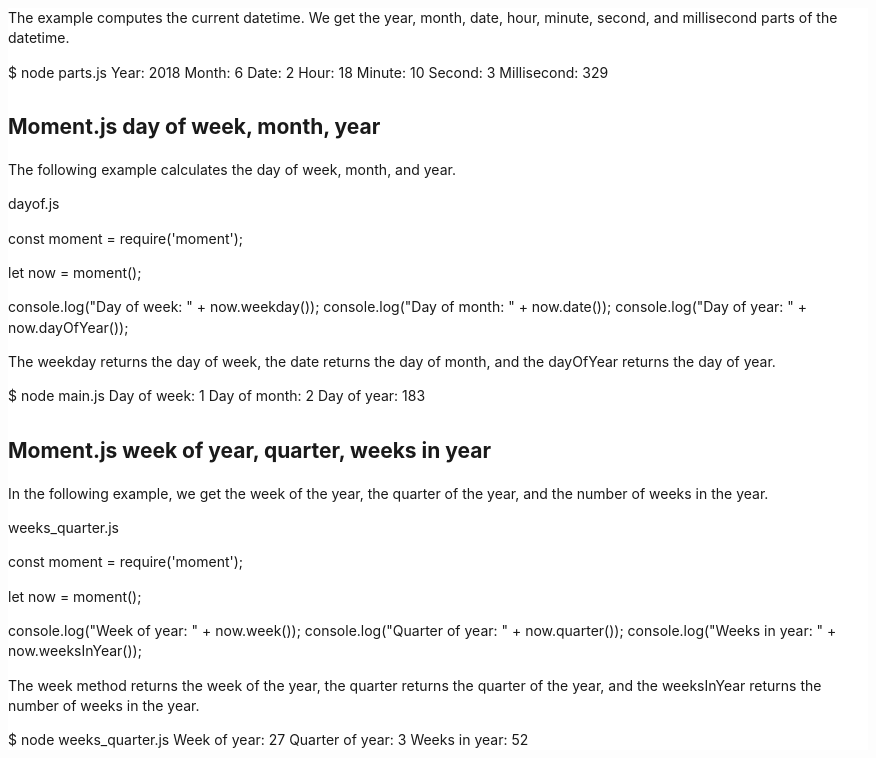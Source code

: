 The example computes the current datetime. We get the year, month, date, hour,
minute, second, and millisecond parts of the datetime.

$ node parts.js 
Year: 2018
Month: 6
Date: 2
Hour: 18
Minute: 10
Second: 3
Millisecond: 329

## Moment.js day of week, month, year

The following example calculates the day of week, month, and year.

dayof.js
  

const moment = require('moment');

let now = moment();

console.log("Day of week: " + now.weekday()); 
console.log("Day of month: " + now.date()); 
console.log("Day of year: " + now.dayOfYear()); 

The weekday returns the day of week, the date
returns the day of month, and the dayOfYear returns the day of
year.

$ node main.js 
Day of week: 1
Day of month: 2
Day of year: 183

## Moment.js week of year, quarter, weeks in year

In the following example, we get the week of the year, the quarter of the year,
and the number of weeks in the year.

weeks_quarter.js
  

const moment = require('moment');

let now = moment();

console.log("Week of year: " + now.week());
console.log("Quarter of year: " + now.quarter());
console.log("Weeks in year: " + now.weeksInYear());

The week method returns the week of the year, 
the quarter returns the quarter of the year, and 
the weeksInYear returns the number of weeks in the year. 

$ node weeks_quarter.js 
Week of year: 27
Quarter of year: 3
Weeks in year: 52
